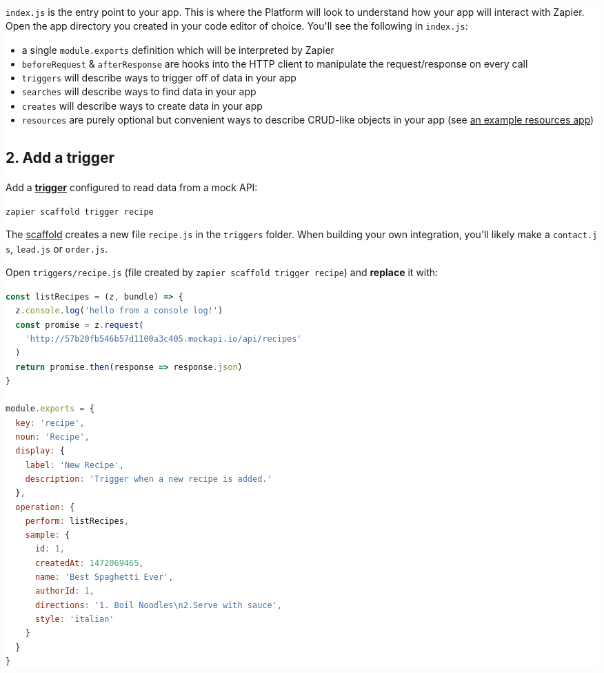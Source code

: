 `index.js` is the entry point to your app. This is where the Platform will look to understand how your app will interact with Zapier. Open the app directory you created in your code editor of choice.
You'll see the following in `index.js`:
- a single `module.exports` definition which will be interpreted by Zapier
- `beforeRequest` & `afterResponse` are hooks into the HTTP client to manipulate the request/response on every call
- `triggers` will describe ways to trigger off of data in your app
- `searches` will describe ways to find data in your app
- `creates` will describe ways to create data in your app
- `resources` are purely optional but convenient ways to describe CRUD-like objects in your app (see [an example resources app](https://github.com/zapier/zapier-platform/tree/main/example-apps/resource))

## 2. Add a trigger

Add a [**trigger**](https://github.com/zapier/zapier-platform/blob/master/packages/cli/README.md#triggerssearchescreates) configured to read data from a mock API:
```bash
zapier scaffold trigger recipe
```
The [scaffold](https://github.com/zapier/zapier-platform/blob/zapier-platform-cli@14.1.2/packages/cli/docs/cli.md#scaffold) creates a new file `recipe.js` in the `triggers` folder. When building your own integration, you'll likely make a `contact.js`, `lead.js` or `order.js`.

Open `triggers/recipe.js` (file created by `zapier scaffold trigger recipe`) and **replace** it with:

```javascript
const listRecipes = (z, bundle) => {
  z.console.log('hello from a console log!')
  const promise = z.request(
    'http://57b20fb546b57d1100a3c405.mockapi.io/api/recipes'
  )
  return promise.then(response => response.json)
}

module.exports = {
  key: 'recipe',
  noun: 'Recipe',
  display: {
    label: 'New Recipe',
    description: 'Trigger when a new recipe is added.'
  },
  operation: {
    perform: listRecipes,
    sample: {
      id: 1,
      createdAt: 1472069465,
      name: 'Best Spaghetti Ever',
      authorId: 1,
      directions: '1. Boil Noodles\n2.Serve with sauce',
      style: 'italian'
    }
  }
}
```
